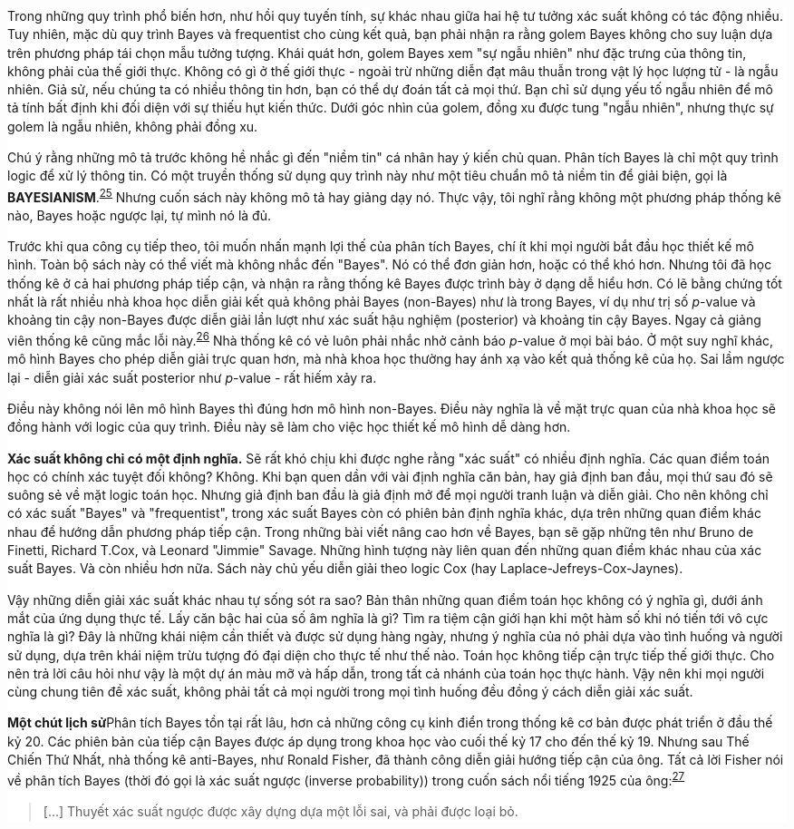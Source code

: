 Trong những quy trình phổ biến hơn, như hồi quy tuyến tính, sự khác nhau giữa hai hệ tư tưởng xác suất không có tác động nhiều. Tuy nhiên, mặc dù quy trình Bayes và frequentist cho cùng kết quả, bạn phải nhận ra rằng golem Bayes không cho suy luận dựa trên phương pháp tái chọn mẫu tưởng tượng. Khái quát hơn, golem Bayes xem "sự ngẫu nhiên" như đặc trưng của thông tin, không phải của thế giới thực. Không có gì ở thế giới thực - ngoài trừ những diễn đạt mâu thuẫn trong vật lý học lượng tử - là ngẫu nhiên. Giả sử, nếu chúng ta có nhiều thông tin hơn, bạn có thể dự đoán tất cả mọi thứ. Bạn chỉ sử dụng yếu tố ngẫu nhiên để mô tả tính bất định khi đối diện với sự thiếu hụt kiến thức. Dưới góc nhìn của golem, đồng xu được tung "ngẫu nhiên", nhưng thực sự golem là ngẫu nhiên, không phải đồng xu.

Chú ý rằng những mô tả trước không hề nhắc gì đến "niềm tin" cá nhân hay ý kiến chủ quan. Phân tích Bayes là chỉ một quy trình logic để xử lý thông tin. Có một truyền thống sử dụng quy trình này như một tiêu chuẩn mô tả niềm tin để giải biện, gọi là **BAYESIANISM**.<sup><a name="r25" href="#25">25</a></sup> Nhưng cuốn sách này không mô tả hay giảng dạy nó. Thực vậy, tôi nghĩ rằng không một phương pháp thống kê nào, Bayes hoặc ngược lại, tự mình nó là đủ.

Trước khi qua công cụ tiếp theo, tôi muốn nhấn mạnh lợi thế của phân tích Bayes, chí ít khi mọi người bắt đầu học thiết kế mô hình. Toàn bộ sách này có thể viết mà không nhắc đến "Bayes". Nó có thể đơn giản hơn, hoặc có thể khó hơn. Nhưng tôi đã học thống kê ở cả hai phương pháp tiếp cận, và nhận ra rằng thống kê Bayes được trình bày ở dạng dễ hiểu hơn. Có lẽ bằng chứng tốt nhất là rất nhiều nhà khoa học diễn giải kết quả không phải Bayes (non-Bayes) như là trong Bayes, ví dụ như trị số *p*-value và khoảng tin cậy non-Bayes được diễn giải lần lượt như xác suất hậu nghiệm (posterior) và khoảng tin cậy Bayes. Ngay cả giảng viên thống kê cũng mắc lỗi này.<sup><a name="r26" href="#26">26</a></sup> Nhà thống kê có vẻ luôn phải nhắc nhở cảnh báo *p*-value ở mọi bài báo. Ở một suy nghĩ khác, mô hình Bayes cho phép diễn giải trực quan hơn, mà nhà khoa học thường hay ánh xạ vào kết quả thống kê của họ. Sai lầm ngược lại - diễn giải xác suất posterior như *p*-value - rất hiếm xảy ra.

Điều này không nói lên mô hình Bayes thì đúng hơn mô hình non-Bayes. Điều này nghĩa là về mặt trực quan của nhà khoa học sẽ đồng hành với logic của quy trình. Điều này sẽ làm cho việc học thiết kế mô hình dễ dàng hơn.

<div class="alert alert-info">
    <p><strong>Xác suất không chỉ có một định nghĩa.</strong> Sẽ rất khó chịu khi được nghe rằng "xác suất" có nhiều định nghĩa. Các quan điểm toán học có chính xác tuyệt đối không? Không. Khi bạn quen dần với vài định nghĩa căn bản, hay giả định ban đầu, mọi thứ sau đó sẽ suông sẻ về mặt logic toán học. Nhưng giả định ban đầu là giả định mở để mọi người tranh luận và diễn giải. Cho nên không chỉ có xác suất "Bayes" và "frequentist", trong xác suất Bayes còn có phiên bản định nghĩa khác, dựa trên những quan điểm khác nhau để hướng dẫn phương pháp tiếp cận. Trong những bài viết nâng cao hơn về Bayes, bạn sẽ gặp những tên như Bruno de Finetti, Richard T.Cox, và Leonard "Jimmie" Savage. Những hình tượng này liên quan đến những quan điểm khác nhau của xác suất Bayes. Và còn nhiều hơn nữa. Sách này chủ yếu diễn giải theo logic Cox (hay Laplace-Jefreys-Cox-Jaynes).</p>
    <p>Vậy những diễn giải xác suất khác nhau tự sống sót ra sao? Bản thân những quan điểm toán học không có ý nghĩa gì, dưới ánh mắt của ứng dụng thực tế. Lấy căn bậc hai của số âm nghĩa là gì? Tìm ra tiệm cận giới hạn khi một hàm số khi nó tiến tới vô cực nghĩa là gì? Đây là những khái niệm cần thiết và được sử dụng hàng ngày, nhưng ý nghĩa của nó phải dựa vào tình huống và người sử dụng, dựa trên khái niệm trừu tượng đó đại diện cho thực tế như thế nào. Toán học không tiếp cận trực tiếp thế giới thực. Cho nên trả lời câu hỏi như vậy là một dự án màu mỡ và hấp dẫn, trong tất cả nhánh của toán học thực hành. Vậy nên khi mọi người cùng chung tiên đề xác suất, không phải tất cả mọi người trong mọi tình huống đều đồng ý cách diễn giải xác suất.</p>
</div>

<div class="alert alert-info">
    <p><strong>Một chút lịch sử</strong>Phân tích Bayes tồn tại rất lâu, hơn cả những công cụ kinh điển trong thống kê cơ bản được phát triển ở đầu thế kỷ 20. Các phiên bản của tiếp cận Bayes được áp dụng trong khoa học vào cuối thế kỷ 17 cho đến thế kỷ 19. Nhưng sau Thế Chiến Thứ Nhất, nhà thống kê anti-Bayes, như Ronald Fisher, đã thành công diễn giải hướng tiếp cận của ông. Tất cả lời Fisher nói về phân tích Bayes (thời đó gọi là xác suất ngược (inverse probability)) trong cuốn sách nổi tiếng 1925 của ông:<sup><a name="r27" href="#27">27</a></sup>
        <blockquote cite="Statistical Methods for Research Workers">
            <p>[...] Thuyết xác suất ngược được xây dựng dựa một lỗi sai, và phải được loại bỏ.</p>
        </blockquote>
    </p>